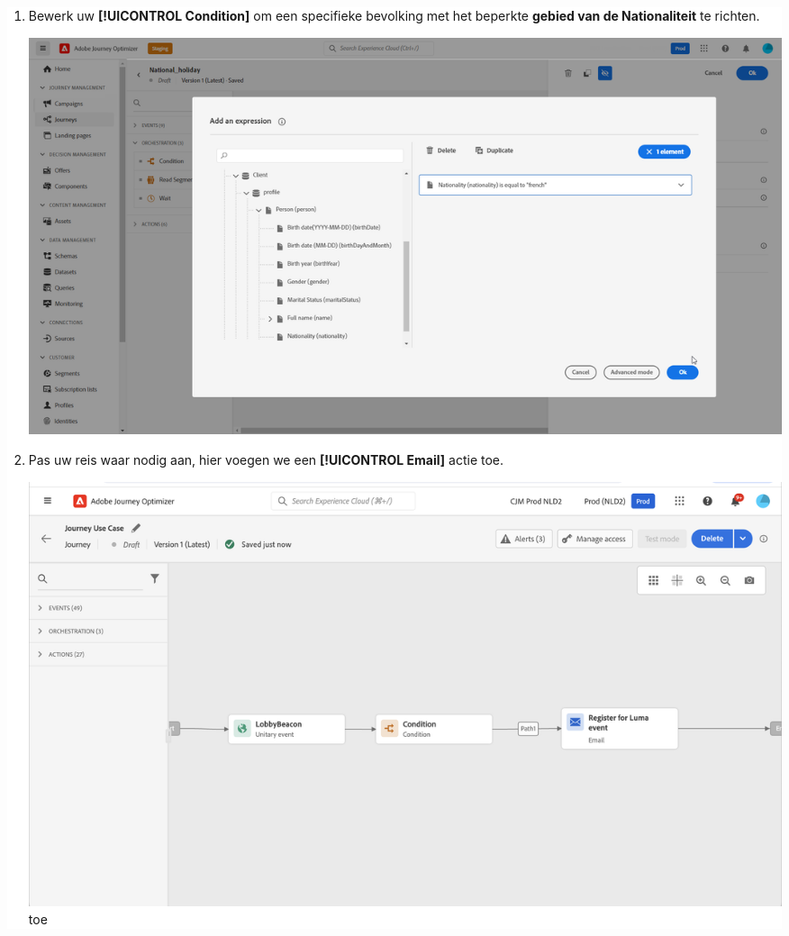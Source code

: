 1. Bewerk uw **[!UICONTROL Condition]** om een specifieke bevolking met het beperkte **gebied van de Nationaliteit** te richten.

   ![](assets/journey_7.png)

1. Pas uw reis waar nodig aan, hier voegen we een **[!UICONTROL Email]** actie toe.

   ![&#x200B; voeg een e-mailactie aan de reis &#x200B;](assets/journey_8.png) toe
